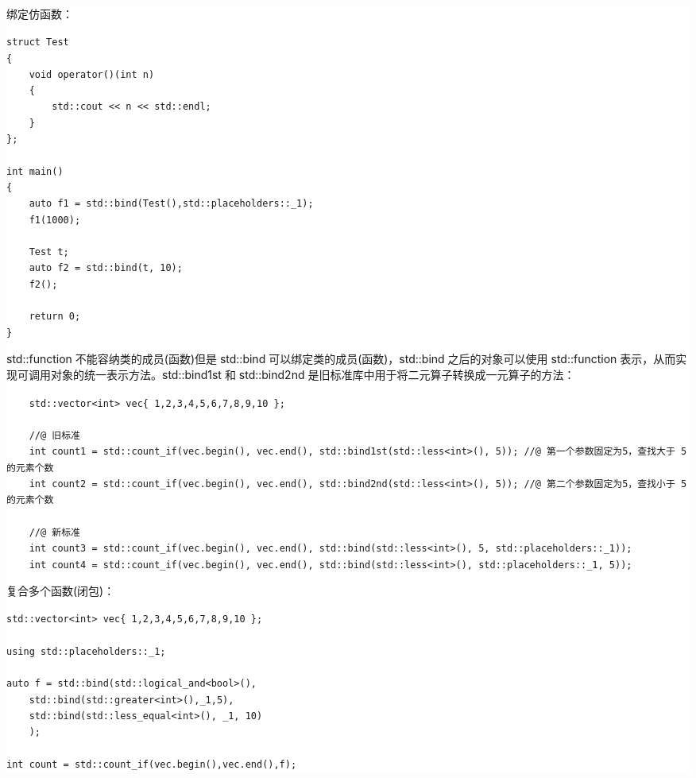 绑定仿函数：

```
struct Test
{
	void operator()(int n)
	{
		std::cout << n << std::endl;
	}
};

int main()
{
	auto f1 = std::bind(Test(),std::placeholders::_1);
	f1(1000);

	Test t;
	auto f2 = std::bind(t, 10);
	f2();

	return 0;
}
```

std::function 不能容纳类的成员(函数)但是 std::bind 可以绑定类的成员(函数)，std::bind 之后的对象可以使用 std::function 表示，从而实现可调用对象的统一表示方法。std::bind1st 和 std::bind2nd 是旧标准库中用于将二元算子转换成一元算子的方法：

```
	std::vector<int> vec{ 1,2,3,4,5,6,7,8,9,10 };

	//@ 旧标准
	int count1 = std::count_if(vec.begin(), vec.end(), std::bind1st(std::less<int>(), 5)); //@ 第一个参数固定为5，查找大于 5 的元素个数
	int count2 = std::count_if(vec.begin(), vec.end(), std::bind2nd(std::less<int>(), 5)); //@ 第二个参数固定为5，查找小于 5 的元素个数

	//@ 新标准
	int count3 = std::count_if(vec.begin(), vec.end(), std::bind(std::less<int>(), 5, std::placeholders::_1)); 
	int count4 = std::count_if(vec.begin(), vec.end(), std::bind(std::less<int>(), std::placeholders::_1, 5)); 
```

复合多个函数(闭包)：

```
std::vector<int> vec{ 1,2,3,4,5,6,7,8,9,10 };

using std::placeholders::_1;

auto f = std::bind(std::logical_and<bool>(),
    std::bind(std::greater<int>(),_1,5),
    std::bind(std::less_equal<int>(), _1, 10)
    );

int count = std::count_if(vec.begin(),vec.end(),f);
```
